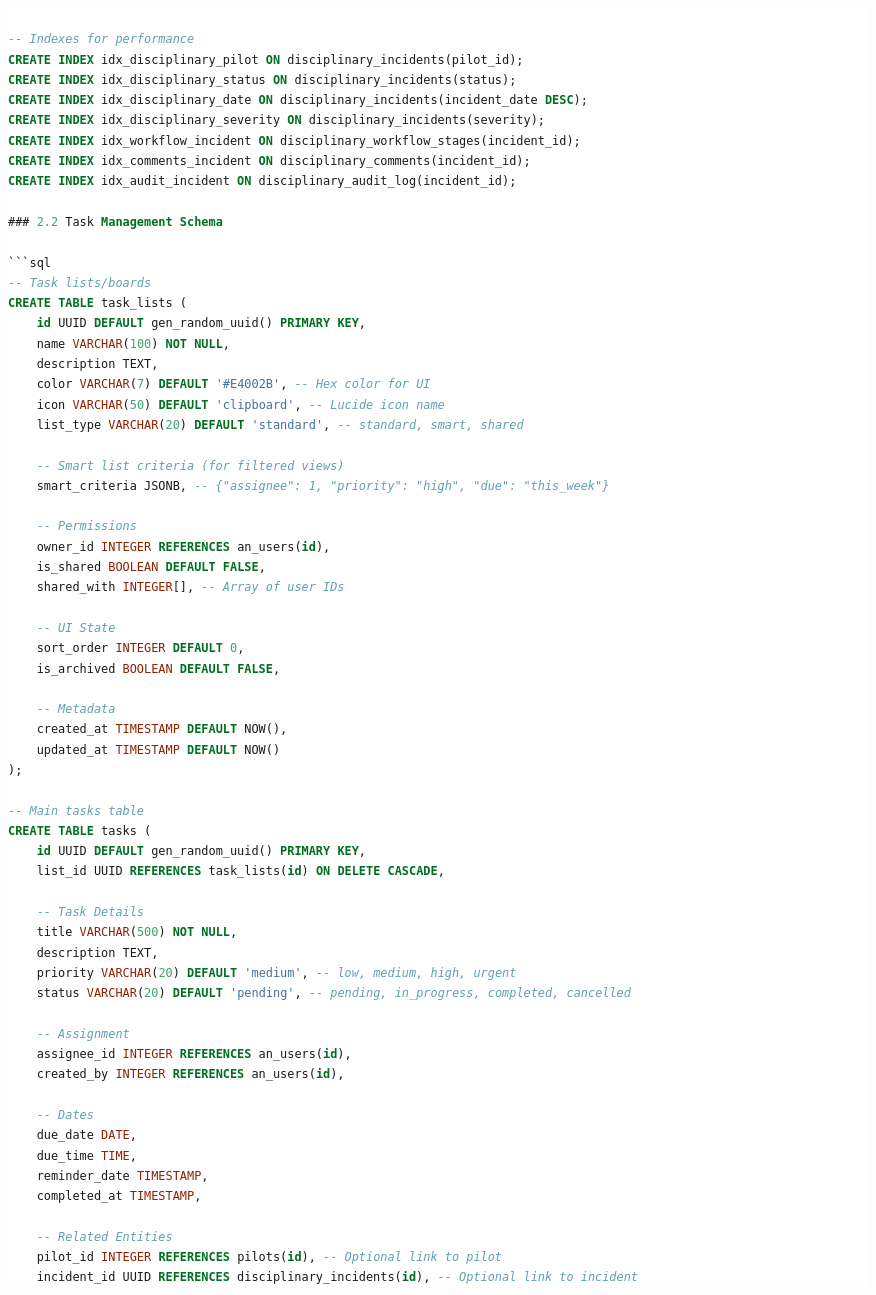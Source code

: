 ```sql

-- Indexes for performance
CREATE INDEX idx_disciplinary_pilot ON disciplinary_incidents(pilot_id);
CREATE INDEX idx_disciplinary_status ON disciplinary_incidents(status);
CREATE INDEX idx_disciplinary_date ON disciplinary_incidents(incident_date DESC);
CREATE INDEX idx_disciplinary_severity ON disciplinary_incidents(severity);
CREATE INDEX idx_workflow_incident ON disciplinary_workflow_stages(incident_id);
CREATE INDEX idx_comments_incident ON disciplinary_comments(incident_id);
CREATE INDEX idx_audit_incident ON disciplinary_audit_log(incident_id);

### 2.2 Task Management Schema

```sql
-- Task lists/boards
CREATE TABLE task_lists (
    id UUID DEFAULT gen_random_uuid() PRIMARY KEY,
    name VARCHAR(100) NOT NULL,
    description TEXT,
    color VARCHAR(7) DEFAULT '#E4002B', -- Hex color for UI
    icon VARCHAR(50) DEFAULT 'clipboard', -- Lucide icon name
    list_type VARCHAR(20) DEFAULT 'standard', -- standard, smart, shared

    -- Smart list criteria (for filtered views)
    smart_criteria JSONB, -- {"assignee": 1, "priority": "high", "due": "this_week"}

    -- Permissions
    owner_id INTEGER REFERENCES an_users(id),
    is_shared BOOLEAN DEFAULT FALSE,
    shared_with INTEGER[], -- Array of user IDs

    -- UI State
    sort_order INTEGER DEFAULT 0,
    is_archived BOOLEAN DEFAULT FALSE,

    -- Metadata
    created_at TIMESTAMP DEFAULT NOW(),
    updated_at TIMESTAMP DEFAULT NOW()
);

-- Main tasks table
CREATE TABLE tasks (
    id UUID DEFAULT gen_random_uuid() PRIMARY KEY,
    list_id UUID REFERENCES task_lists(id) ON DELETE CASCADE,

    -- Task Details
    title VARCHAR(500) NOT NULL,
    description TEXT,
    priority VARCHAR(20) DEFAULT 'medium', -- low, medium, high, urgent
    status VARCHAR(20) DEFAULT 'pending', -- pending, in_progress, completed, cancelled

    -- Assignment
    assignee_id INTEGER REFERENCES an_users(id),
    created_by INTEGER REFERENCES an_users(id),

    -- Dates
    due_date DATE,
    due_time TIME,
    reminder_date TIMESTAMP,
    completed_at TIMESTAMP,

    -- Related Entities
    pilot_id INTEGER REFERENCES pilots(id), -- Optional link to pilot
    incident_id UUID REFERENCES disciplinary_incidents(id), -- Optional link to incident
```